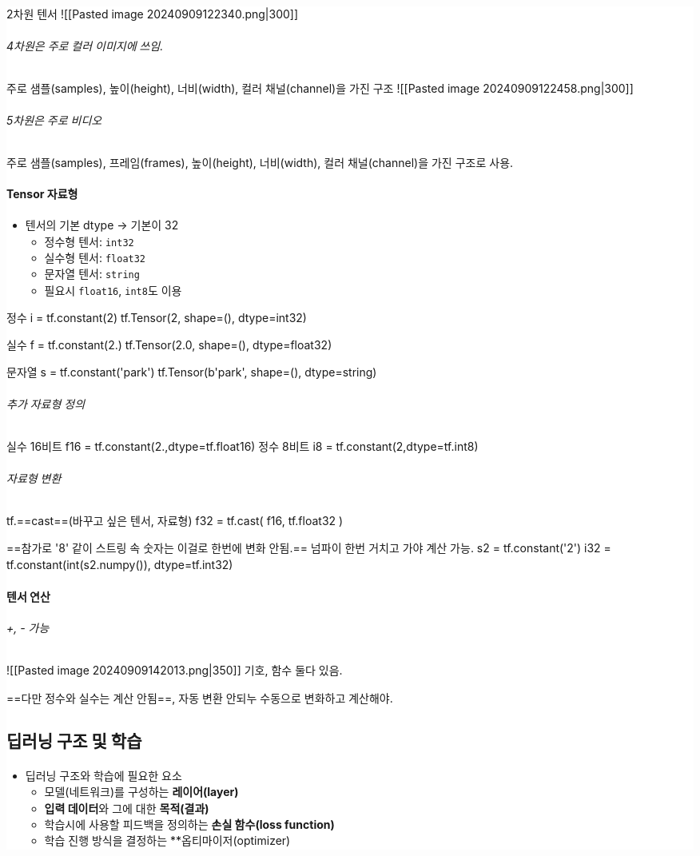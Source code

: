2차원 텐서
![[Pasted image 20240909122340.png|300]]

###### 4차원은 주로 컬러 이미지에 쓰임.
 주로 샘플(samples), 높이(height), 너비(width), 컬러 채널(channel)을 가진 구조
![[Pasted image 20240909122458.png|300]]

###### 5차원은 주로 비디오
 주로 샘플(samples), 프레임(frames), 높이(height), 너비(width), 컬러 채널(channel)을 가진 구조로 사용.
#### Tensor 자료형
- 텐서의 기본 dtype -> 기본이 32
    - 정수형 텐서: `int32`
    - 실수형 텐서: `float32`
    - 문자열 텐서: `string`
    - 필요시 `float16`, `int8`도 이용

정수
i = tf.constant(2)
tf.Tensor(2, shape=(), dtype=int32)

실수
f = tf.constant(2.)
tf.Tensor(2.0, shape=(), dtype=float32)

문자열
s = tf.constant('park')
tf.Tensor(b'park', shape=(), dtype=string)

###### 추가 자료형 정의
실수 16비트
f16 = tf.constant(2.,dtype=tf.float16)
정수 8비트
i8 = tf.constant(2,dtype=tf.int8)
###### 자료형 변환
tf.==cast==(바꾸고 싶은 텐서, 자료형)
f32 = tf.cast( f16, tf.float32 )

==참가로 '8' 같이 스트링 속 숫자는 이걸로 한번에 변화 안됨.==
넘파이 한번 거치고 가야 계산 가능.
s2 = tf.constant('2')
i32 = tf.constant(int(s2.numpy()), dtype=tf.int32)
#### 텐서 연산
###### +, - 가능
![[Pasted image 20240909142013.png|350]]
기호, 함수 둘다 있음.

==다만 정수와 실수는 계산 안됨==, 자동 변환 안되누
수동으로 변화하고 계산해야.

## 딥러닝 구조 및 학습
- 딥러닝 구조와 학습에 필요한 요소
    - 모델(네트워크)를 구성하는 **레이어(layer)**
    - **입력 데이터**와 그에 대한 **목적(결과)**
    - 학습시에 사용할 피드백을 정의하는 **손실 함수(loss function)**
    - 학습 진행 방식을 결정하는 **옵티마이저(optimizer)
